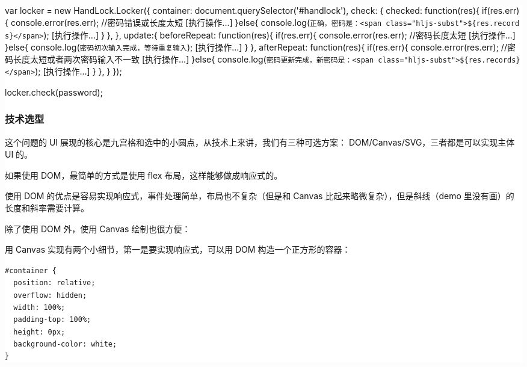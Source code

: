 <span class="hljs-keyword">var</span> locker = <span class="hljs-keyword">new</span> HandLock.Locker({
  container: <span class="hljs-built_in">document</span>.querySelector(<span class="hljs-string">'#handlock'</span>),
  check: {
    checked: <span class="hljs-function"><span class="hljs-keyword">function</span>(<span class="hljs-params">res</span>)</span>{
      <span class="hljs-keyword">if</span>(res.err){
        <span class="hljs-built_in">console</span>.error(res.err); <span class="hljs-comment">//密码错误或长度太短</span>
        [执行操作...]
      }<span class="hljs-keyword">else</span>{
        <span class="hljs-built_in">console</span>.log(<span class="hljs-string">`正确，密码是：<span class="hljs-subst">${res.records}</span>`</span>);
        [执行操作...]
      }
    },
  },
  update:{
    beforeRepeat: <span class="hljs-function"><span class="hljs-keyword">function</span>(<span class="hljs-params">res</span>)</span>{
      <span class="hljs-keyword">if</span>(res.err){
        <span class="hljs-built_in">console</span>.error(res.err); <span class="hljs-comment">//密码长度太短</span>
        [执行操作...]
      }<span class="hljs-keyword">else</span>{
        <span class="hljs-built_in">console</span>.log(<span class="hljs-string">`密码初次输入完成，等待重复输入`</span>);
        [执行操作...]
      }
    },
    afterRepeat: <span class="hljs-function"><span class="hljs-keyword">function</span>(<span class="hljs-params">res</span>)</span>{
      <span class="hljs-keyword">if</span>(res.err){
        <span class="hljs-built_in">console</span>.error(res.err); <span class="hljs-comment">//密码长度太短或者两次密码输入不一致</span>
        [执行操作...]
      }<span class="hljs-keyword">else</span>{
        <span class="hljs-built_in">console</span>.log(<span class="hljs-string">`密码更新完成，新密码是：<span class="hljs-subst">${res.records}</span>`</span>);
        [执行操作...]
      }
    },
  }
});

locker.check(password);
</code></pre>
<h3>技术选型</h3>
<p>这个问题的 UI 展现的核心是九宫格和选中的小圆点，从技术上来讲，我们有三种可选方案： DOM/Canvas/SVG，三者都是可以实现主体 UI 的。</p>
<p>如果使用 DOM，最简单的方式是使用 flex 布局，这样能够做成响应式的。</p>
<p><script src="https:////code.h5jun.com/js/embed.min.js?3.40.2"></script></p>
<p>使用 DOM 的优点是容易实现响应式，事件处理简单，布局也不复杂（但是和 Canvas 比起来略微复杂），但是斜线（demo 里没有画）的长度和斜率需要计算。</p>
<p>除了使用 DOM 外，使用 Canvas 绘制也很方便：</p>
<p><script src="https:////code.h5jun.com/js/embed.min.js?3.40.2"></script> </p>
<p>用 Canvas 实现有两个小细节，第一是要实现响应式，可以用 DOM 构造一个正方形的容器：</p>
<pre><code class="hljs lang-css"><span class="hljs-selector-id">#container</span> {
  <span class="hljs-attribute">position</span>: relative;
  <span class="hljs-attribute">overflow</span>: hidden;
  <span class="hljs-attribute">width</span>: <span class="hljs-number">100%</span>;
  <span class="hljs-attribute">padding-top</span>: <span class="hljs-number">100%</span>;
  <span class="hljs-attribute">height</span>: <span class="hljs-number">0px</span>;
  <span class="hljs-attribute">background-color</span>: white;
}
</code></pre>
